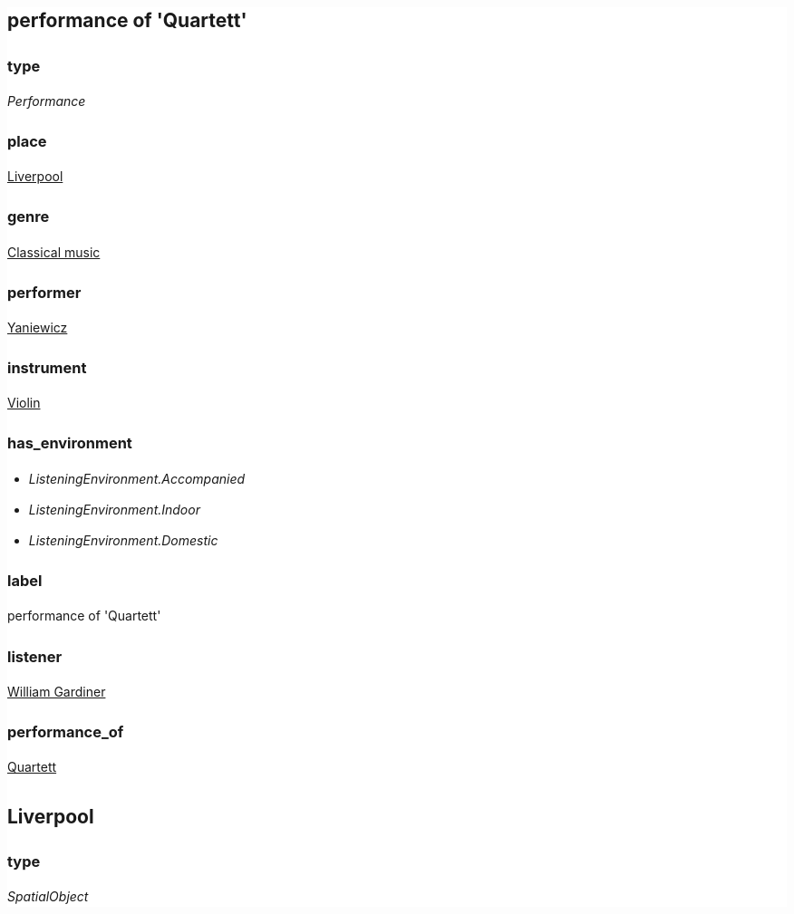 ## performance of 'Quartett'

### type


*Performance*

### place


[Liverpool](#Liverpool)

### genre


[Classical music](#Classical-music)

### performer


[Yaniewicz](#Yaniewicz)

### instrument


[Violin](#Violin)

### has_environment

 - *ListeningEnvironment.Accompanied*

 - *ListeningEnvironment.Indoor*

 - *ListeningEnvironment.Domestic*

### label


performance of 'Quartett'

### listener


[William  Gardiner](#William-Gardiner)

### performance_of


[Quartett](#Quartett)

## Liverpool

### type


*SpatialObject*
